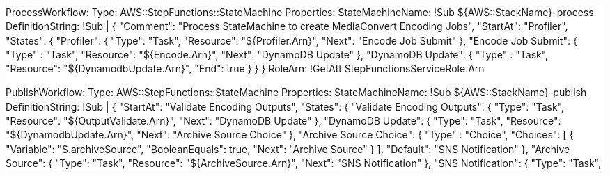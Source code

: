   ProcessWorkflow:
    Type: AWS::StepFunctions::StateMachine
    Properties:
      StateMachineName: !Sub ${AWS::StackName}-process
      DefinitionString: !Sub |
        {
          "Comment": "Process StateMachine to create MediaConvert Encoding Jobs",
          "StartAt": "Profiler",
          "States": {
            "Profiler": {
              "Type": "Task",
              "Resource": "${Profiler.Arn}",
              "Next": "Encode Job Submit"
            },
            "Encode Job Submit": {
              "Type" : "Task",
              "Resource": "${Encode.Arn}",
              "Next": "DynamoDB Update"
            },
            "DynamoDB Update": {
              "Type" : "Task",
              "Resource": "${DynamodbUpdate.Arn}",
        			"End": true
        		}
          }
        }
      RoleArn: !GetAtt StepFunctionsServiceRole.Arn

  PublishWorkflow:
    Type: AWS::StepFunctions::StateMachine
    Properties:
      StateMachineName: !Sub ${AWS::StackName}-publish
      DefinitionString: !Sub |
        {
        	"StartAt": "Validate Encoding Outputs",
        	"States": {
        		"Validate Encoding Outputs": {
        			"Type": "Task",
        			"Resource": "${OutputValidate.Arn}",
        			"Next": "DynamoDB Update"
        		},
            "DynamoDB Update": {
        			"Type": "Task",
        			"Resource": "${DynamodbUpdate.Arn}",
        			"Next": "Archive Source Choice"
        		},
            "Archive Source Choice": {
              "Type" : "Choice",
              "Choices": [
                {
                "Variable": "$.archiveSource",
                "BooleanEquals": true,
                "Next": "Archive Source"
                }
              ],
              "Default": "SNS Notification"
            },
        		"Archive Source": {
        			"Type": "Task",
        			"Resource": "${ArchiveSource.Arn}",
        			"Next": "SNS Notification"
        		},
        		"SNS Notification": {
        			"Type": "Task",
